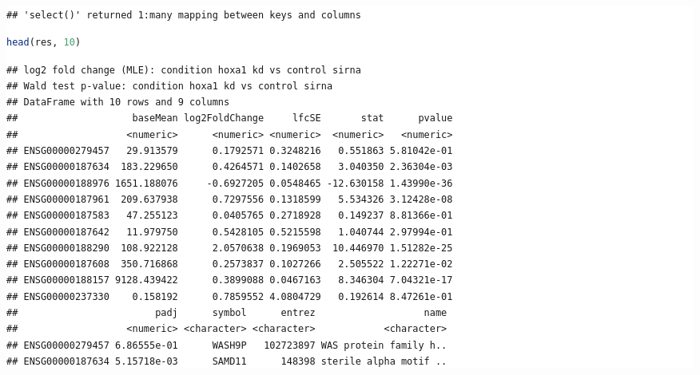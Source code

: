     ## 'select()' returned 1:many mapping between keys and columns

``` r
head(res, 10)
```

    ## log2 fold change (MLE): condition hoxa1 kd vs control sirna 
    ## Wald test p-value: condition hoxa1 kd vs control sirna 
    ## DataFrame with 10 rows and 9 columns
    ##                    baseMean log2FoldChange     lfcSE       stat      pvalue
    ##                   <numeric>      <numeric> <numeric>  <numeric>   <numeric>
    ## ENSG00000279457   29.913579      0.1792571 0.3248216   0.551863 5.81042e-01
    ## ENSG00000187634  183.229650      0.4264571 0.1402658   3.040350 2.36304e-03
    ## ENSG00000188976 1651.188076     -0.6927205 0.0548465 -12.630158 1.43990e-36
    ## ENSG00000187961  209.637938      0.7297556 0.1318599   5.534326 3.12428e-08
    ## ENSG00000187583   47.255123      0.0405765 0.2718928   0.149237 8.81366e-01
    ## ENSG00000187642   11.979750      0.5428105 0.5215598   1.040744 2.97994e-01
    ## ENSG00000188290  108.922128      2.0570638 0.1969053  10.446970 1.51282e-25
    ## ENSG00000187608  350.716868      0.2573837 0.1027266   2.505522 1.22271e-02
    ## ENSG00000188157 9128.439422      0.3899088 0.0467163   8.346304 7.04321e-17
    ## ENSG00000237330    0.158192      0.7859552 4.0804729   0.192614 8.47261e-01
    ##                        padj      symbol      entrez                   name
    ##                   <numeric> <character> <character>            <character>
    ## ENSG00000279457 6.86555e-01      WASH9P   102723897 WAS protein family h..
    ## ENSG00000187634 5.15718e-03      SAMD11      148398 sterile alpha motif ..